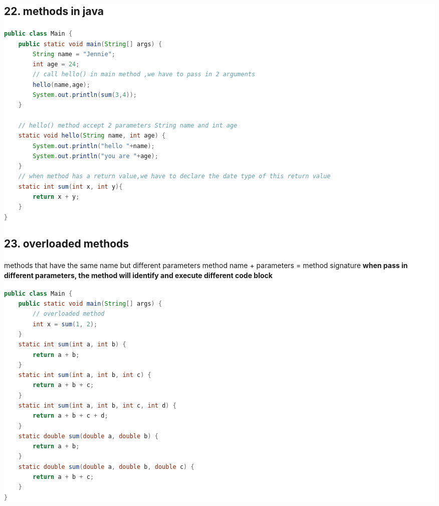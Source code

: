 ## 22. methods in java
```java
public class Main {
    public static void main(String[] args) {
        String name = "Jennie";
        int age = 24;
        // call hello() in main method ,we have to pass in 2 arguments
        hello(name,age);
        System.out.println(sum(3,4));
    }

    // hello() method accept 2 parameters String name and int age
    static void hello(String name, int age) {
        System.out.println("hello "+name);
        System.out.println("you are "+age);
    }
    // when method has a return value,we have to declare the date type of this return value
    static int sum(int x, int y){
        return x + y;
    }
}
```

## 23. overloaded methods
methods that have the same name but different parameters
method name + parameters = method signature
**when pass in different parameters, the method will identify and execute different code block**
```java
public class Main {
    public static void main(String[] args) {
        // overloaded method
        int x = sum(1, 2);
    }
    static int sum(int a, int b) {
        return a + b;
    }
    static int sum(int a, int b, int c) {
        return a + b + c;
    }
    static int sum(int a, int b, int c, int d) {
        return a + b + c + d;
    }
    static double sum(double a, double b) {
        return a + b;
    }
    static double sum(double a, double b, double c) {
        return a + b + c;
    }
}
```

